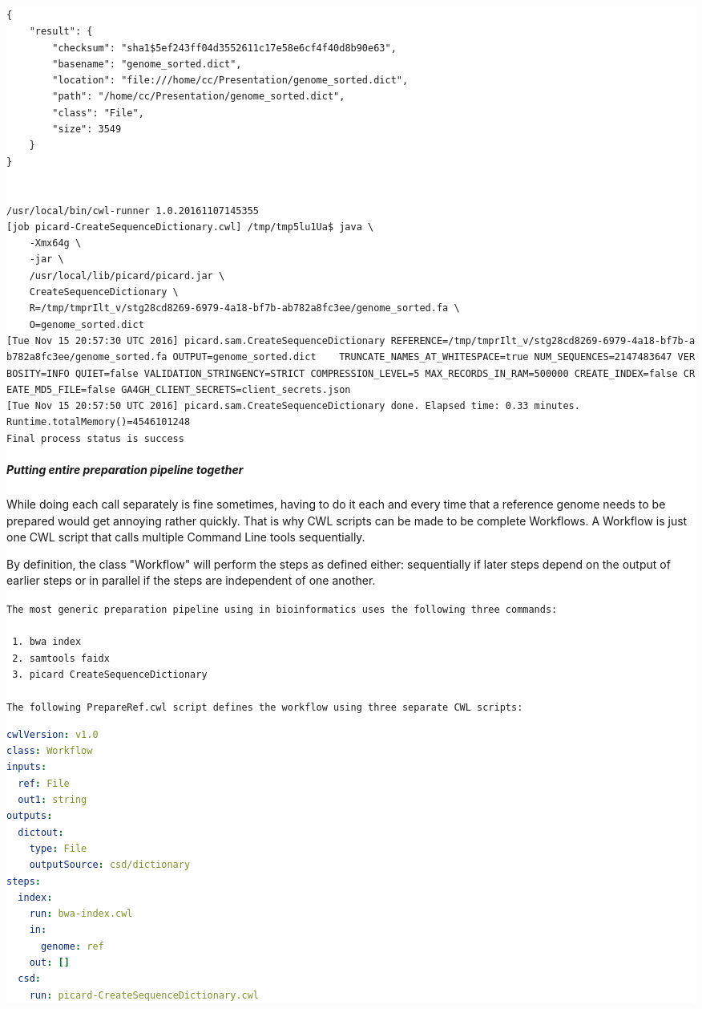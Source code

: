     {
        "result": {
            "checksum": "sha1$5ef243ff04d3552611c17e58e6cf4f40d8b90e63", 
            "basename": "genome_sorted.dict", 
            "location": "file:///home/cc/Presentation/genome_sorted.dict", 
            "path": "/home/cc/Presentation/genome_sorted.dict", 
            "class": "File", 
            "size": 3549
        }
    }


    /usr/local/bin/cwl-runner 1.0.20161107145355
    [job picard-CreateSequenceDictionary.cwl] /tmp/tmp5lu1Ua$ java \
        -Xmx64g \
        -jar \
        /usr/local/lib/picard/picard.jar \
        CreateSequenceDictionary \
        R=/tmp/tmprIlt_v/stg28cd8269-6979-4a18-bf7b-ab782a8fc3ee/genome_sorted.fa \
        O=genome_sorted.dict
    [Tue Nov 15 20:57:30 UTC 2016] picard.sam.CreateSequenceDictionary REFERENCE=/tmp/tmprIlt_v/stg28cd8269-6979-4a18-bf7b-ab782a8fc3ee/genome_sorted.fa OUTPUT=genome_sorted.dict    TRUNCATE_NAMES_AT_WHITESPACE=true NUM_SEQUENCES=2147483647 VERBOSITY=INFO QUIET=false VALIDATION_STRINGENCY=STRICT COMPRESSION_LEVEL=5 MAX_RECORDS_IN_RAM=500000 CREATE_INDEX=false CREATE_MD5_FILE=false GA4GH_CLIENT_SECRETS=client_secrets.json
    [Tue Nov 15 20:57:50 UTC 2016] picard.sam.CreateSequenceDictionary done. Elapsed time: 0.33 minutes.
    Runtime.totalMemory()=4546101248
    Final process status is success


##### Putting entire preparation pipeline together #####

While doing each call separately is fine sometimes, having to do it each and every time that a reference genome needs to be prepared would get annoying rather quickly. That is why CWL scripts can be made to be complete Workflows. A Workflow is just one CWL script that calls multiple Command Line tools sequentially.

By definition, the class "Workflow" will perform the steps as defined either: sequentially if later steps depend on the output of earlier steps or in parallel if the steps are independent of one another.
    
    The most generic preparation pipeline using in bioinformatics uses the following three commands:
    
     1. bwa index
     2. samtools faidx
     3. picard CreateSequenceDictionary
     
    The following PrepareRef.cwl script defines the workflow using three separate CWL scripts:
    
~~~yaml
cwlVersion: v1.0
class: Workflow
inputs:
  ref: File
  out1: string
outputs:
  dictout:
    type: File
    outputSource: csd/dictionary
steps:
  index:
    run: bwa-index.cwl
    in:
      genome: ref
    out: []
  csd:
    run: picard-CreateSequenceDictionary.cwl
~~~